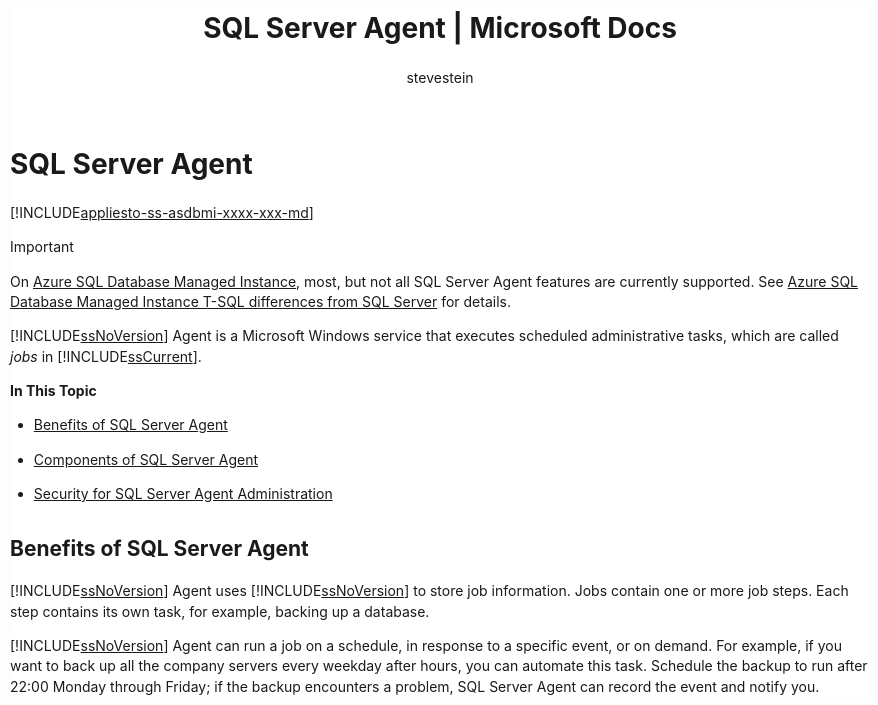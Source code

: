 ﻿---
title: "SQL Server Agent | Microsoft Docs"
ms.custom: ""
ms.date: "01/19/2017"
ms.prod: sql
ms.prod_service: "sql-tools"
ms.service: ""
ms.component: "ssms-agent"
ms.reviewer: ""
ms.suite: "sql"
ms.technology: ssms
ms.tgt_pltfrm: ""
ms.topic: "article"
helpviewer_keywords: 
  - "SQL Server Agent, about SQL Server Agent"
  - "automatic administration steps"
ms.assetid: 8d1dc600-aabb-416f-b3af-fbc9fccfd0ec
caps.latest.revision: 5
author: "stevestein"
ms.author: "sstein"
manager: "craigg"
ms.workload: "Active"
monikerRange: "= azuresqldb-mi-current || >= sql-server-2016 || = sqlallproducts-allversions"
---
# SQL Server Agent
[!INCLUDE[appliesto-ss-asdbmi-xxxx-xxx-md](../../includes/appliesto-ss-asdbmi-xxxx-xxx-md.md)]

> [!IMPORTANT]  
> On [Azure SQL Database Managed Instance](https://docs.microsoft.com/azure/sql-database/sql-database-managed-instance), most, but not all SQL Server Agent features are currently supported. See [Azure SQL Database Managed Instance T-SQL differences from SQL Server](https://docs.microsoft.com/azure/sql-database/sql-database-managed-instance-transact-sql-information#sql-server-agent) for details.

[!INCLUDE[ssNoVersion](../../includes/ssnoversion_md.md)] Agent is a Microsoft Windows service that executes scheduled administrative tasks, which are called *jobs* in [!INCLUDE[ssCurrent](../../includes/sscurrent_md.md)].  
  
**In This Topic**  
  
-   [Benefits of SQL Server Agent](#Benefits)  
  
-   [Components of SQL Server Agent](#Components)  
  
-   [Security for SQL Server Agent Administration](#Security)  
  
## <a name="Benefits"></a>Benefits of SQL Server Agent  
[!INCLUDE[ssNoVersion](../../includes/ssnoversion_md.md)] Agent uses [!INCLUDE[ssNoVersion](../../includes/ssnoversion_md.md)] to store job information. Jobs contain one or more job steps. Each step contains its own task, for example, backing up a database.  
  
[!INCLUDE[ssNoVersion](../../includes/ssnoversion_md.md)] Agent can run a job on a schedule, in response to a specific event, or on demand. For example, if you want to back up all the company servers every weekday after hours, you can automate this task. Schedule the backup to run after 22:00 Monday through Friday; if the backup encounters a problem, SQL Server Agent can record the event and notify you.  
  